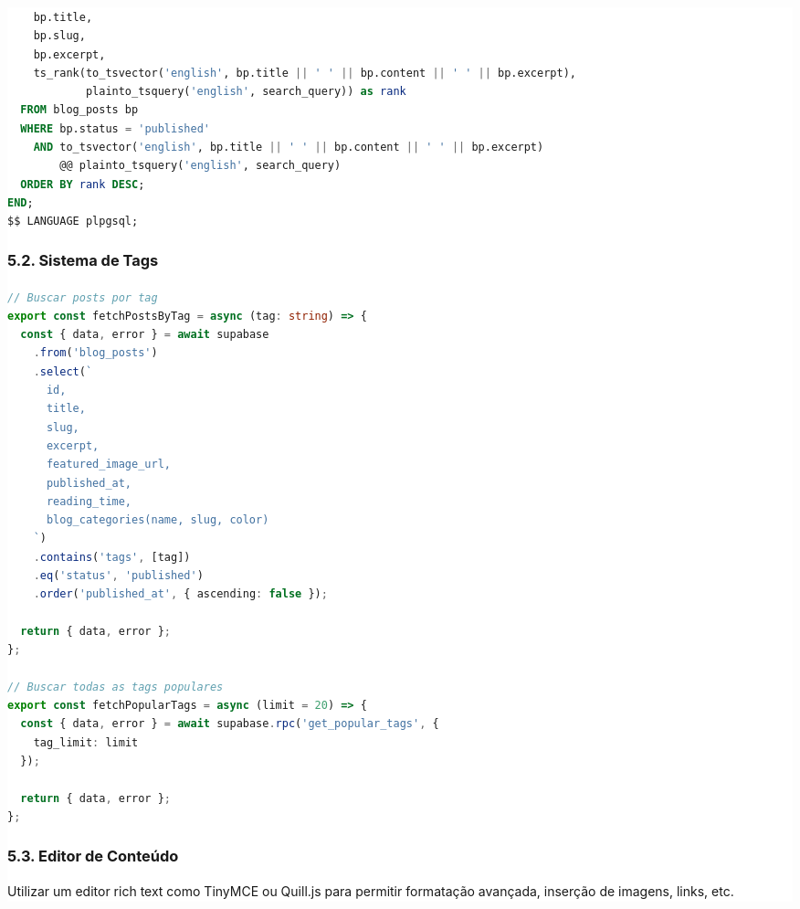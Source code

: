 ```sql
    bp.title,
    bp.slug,
    bp.excerpt,
    ts_rank(to_tsvector('english', bp.title || ' ' || bp.content || ' ' || bp.excerpt), 
            plainto_tsquery('english', search_query)) as rank
  FROM blog_posts bp
  WHERE bp.status = 'published'
    AND to_tsvector('english', bp.title || ' ' || bp.content || ' ' || bp.excerpt) 
        @@ plainto_tsquery('english', search_query)
  ORDER BY rank DESC;
END;
$$ LANGUAGE plpgsql;
```

### 5.2. Sistema de Tags

```typescript
// Buscar posts por tag
export const fetchPostsByTag = async (tag: string) => {
  const { data, error } = await supabase
    .from('blog_posts')
    .select(`
      id,
      title,
      slug,
      excerpt,
      featured_image_url,
      published_at,
      reading_time,
      blog_categories(name, slug, color)
    `)
    .contains('tags', [tag])
    .eq('status', 'published')
    .order('published_at', { ascending: false });

  return { data, error };
};

// Buscar todas as tags populares
export const fetchPopularTags = async (limit = 20) => {
  const { data, error } = await supabase.rpc('get_popular_tags', {
    tag_limit: limit
  });

  return { data, error };
};
```

### 5.3. Editor de Conteúdo

Utilizar um editor rich text como TinyMCE ou Quill.js para permitir formatação avançada, inserção de imagens, links, etc.

